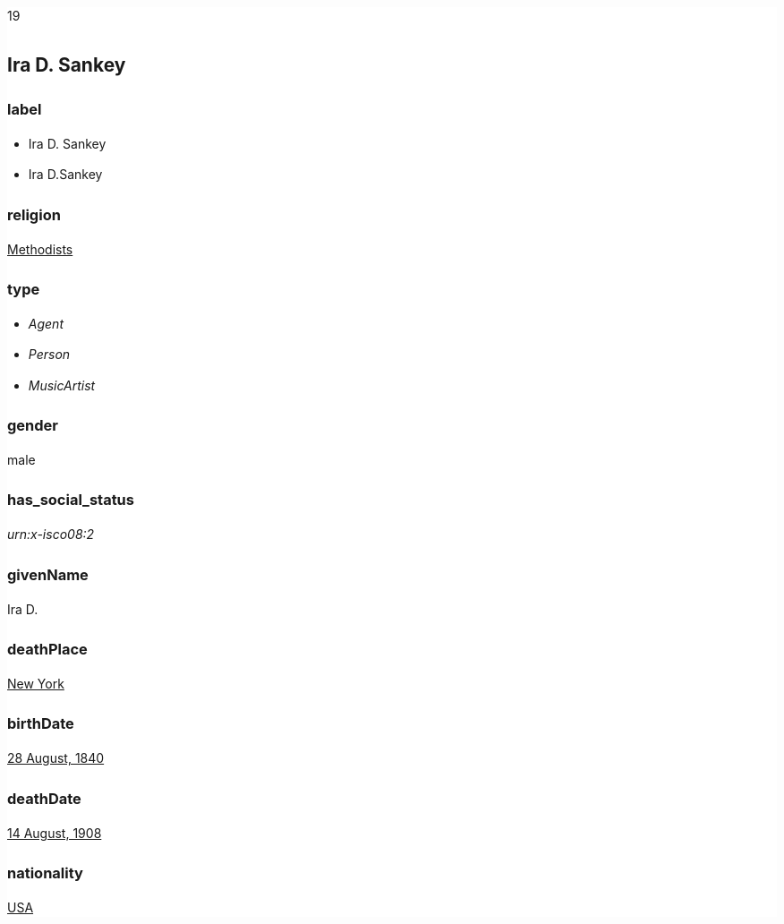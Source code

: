 
19

## Ira D. Sankey

### label

 - Ira D. Sankey

 - Ira D.Sankey

### religion


[Methodists](#Methodists)

### type

 - *Agent*

 - *Person*

 - *MusicArtist*

### gender


male

### has_social_status


*urn:x-isco08:2*

### givenName


Ira D.

### deathPlace


[New York](#New-York)

### birthDate


[28 August, 1840](#28-August-1840)

### deathDate


[14 August, 1908](#14-August-1908)

### nationality


[USA](#USA)
